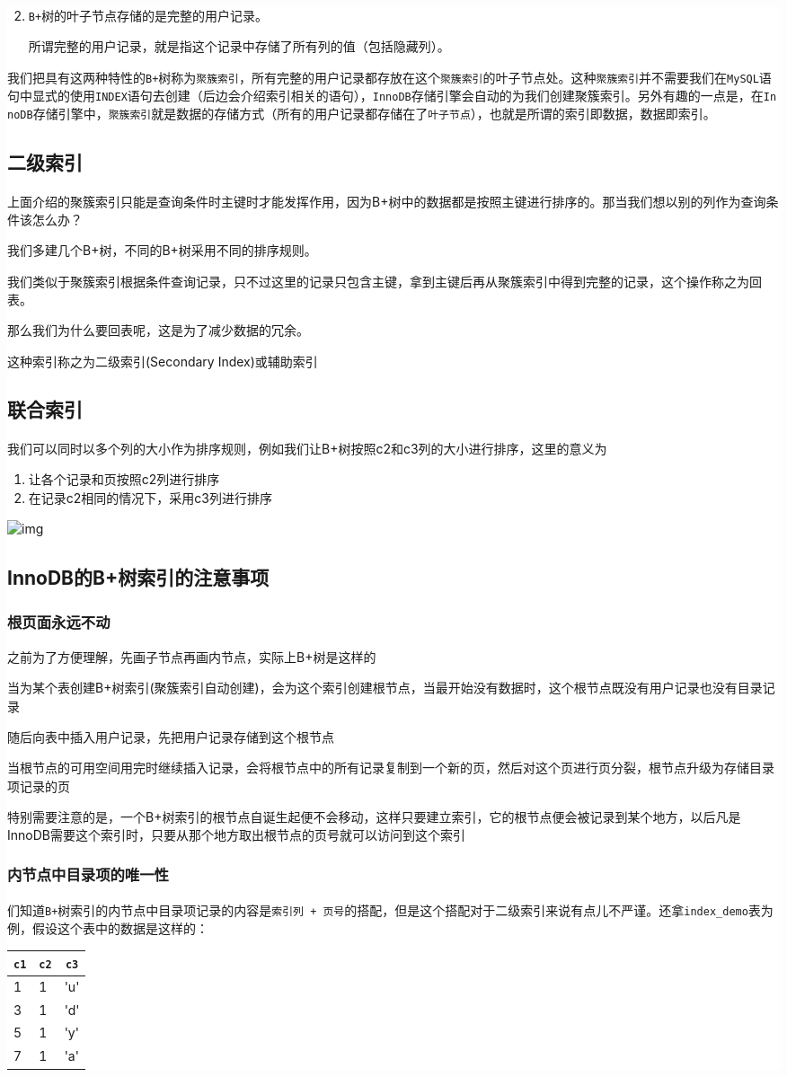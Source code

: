 2. `B+`树的叶子节点存储的是完整的用户记录。

   所谓完整的用户记录，就是指这个记录中存储了所有列的值（包括隐藏列）。

我们把具有这两种特性的`B+`树称为`聚簇索引`，所有完整的用户记录都存放在这个`聚簇索引`的叶子节点处。这种`聚簇索引`并不需要我们在`MySQL`语句中显式的使用`INDEX`语句去创建（后边会介绍索引相关的语句），`InnoDB`存储引擎会自动的为我们创建聚簇索引。另外有趣的一点是，在`InnoDB`存储引擎中，`聚簇索引`就是数据的存储方式（所有的用户记录都存储在了`叶子节点`），也就是所谓的索引即数据，数据即索引。

## 二级索引

上面介绍的聚簇索引只能是查询条件时主键时才能发挥作用，因为B+树中的数据都是按照主键进行排序的。那当我们想以别的列作为查询条件该怎么办？

我们多建几个B+树，不同的B+树采用不同的排序规则。

我们类似于聚簇索引根据条件查询记录，只不过这里的记录只包含主键，拿到主键后再从聚簇索引中得到完整的记录，这个操作称之为回表。

那么我们为什么要回表呢，这是为了减少数据的冗余。

这种索引称之为二级索引(Secondary Index)或辅助索引

## 联合索引

我们可以同时以多个列的大小作为排序规则，例如我们让B+树按照c2和c3列的大小进行排序，这里的意义为

1. 让各个记录和页按照c2列进行排序
2. 在记录c2相同的情况下，采用c3列进行排序

![img](http://upyun.zyhwjl.cn/img/2024/04/24/15-18-31-942eda00d054ae85a628305493eb3b71-06-15-29f312.png)

## InnoDB的B+树索引的注意事项

### 根页面永远不动

之前为了方便理解，先画子节点再画内节点，实际上B+树是这样的

当为某个表创建B+树索引(聚簇索引自动创建)，会为这个索引创建根节点，当最开始没有数据时，这个根节点既没有用户记录也没有目录记录

随后向表中插入用户记录，先把用户记录存储到这个根节点

当根节点的可用空间用完时继续插入记录，会将根节点中的所有记录复制到一个新的页，然后对这个页进行页分裂，根节点升级为存储目录项记录的页

特别需要注意的是，一个B+树索引的根节点自诞生起便不会移动，这样只要建立索引，它的根节点便会被记录到某个地方，以后凡是InnoDB需要这个索引时，只要从那个地方取出根节点的页号就可以访问到这个索引

### 内节点中目录项的唯一性

们知道`B+`树索引的内节点中目录项记录的内容是`索引列 + 页号`的搭配，但是这个搭配对于二级索引来说有点儿不严谨。还拿`index_demo`表为例，假设这个表中的数据是这样的：

| `c1` | `c2` | `c3` |
| ---- | ---- | ---- |
| 1    | 1    | 'u'  |
| 3    | 1    | 'd'  |
| 5    | 1    | 'y'  |
| 7    | 1    | 'a'  |
